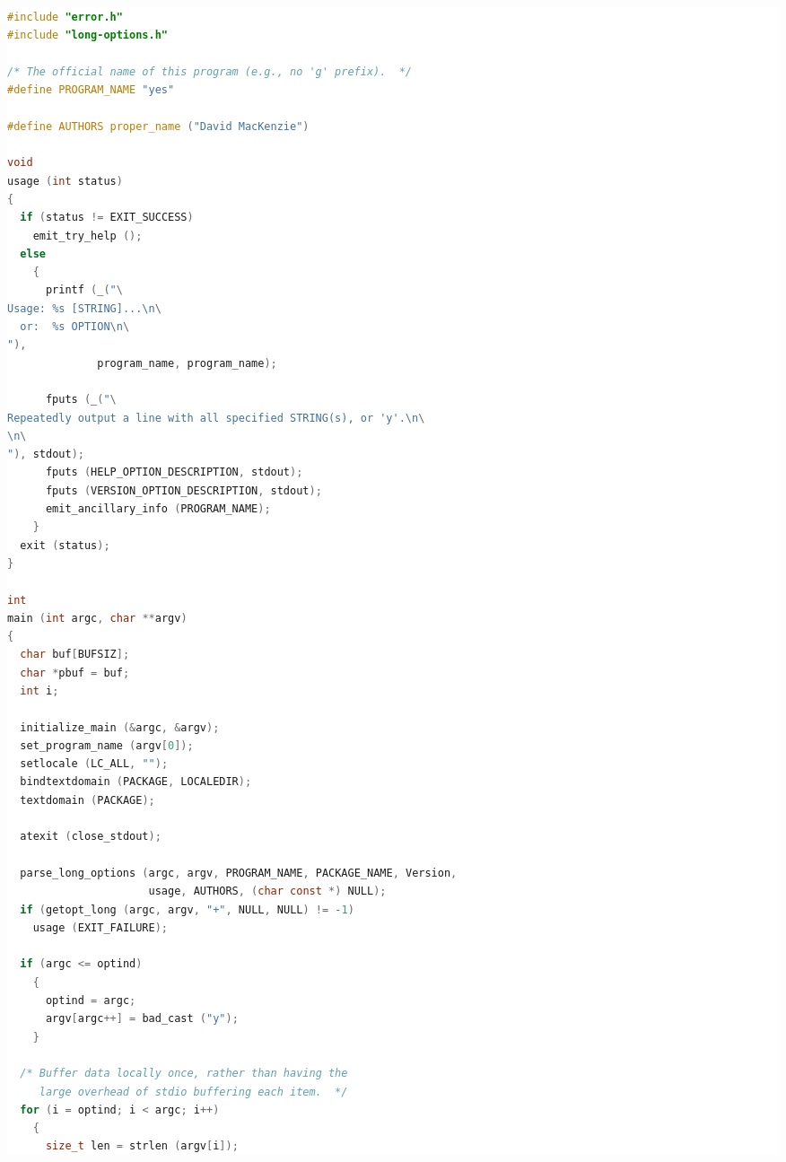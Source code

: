 ```c
#include "error.h"
#include "long-options.h"

/* The official name of this program (e.g., no 'g' prefix).  */
#define PROGRAM_NAME "yes"

#define AUTHORS proper_name ("David MacKenzie")

void
usage (int status)
{
  if (status != EXIT_SUCCESS)
    emit_try_help ();
  else
    {
      printf (_("\
Usage: %s [STRING]...\n\
  or:  %s OPTION\n\
"),
              program_name, program_name);

      fputs (_("\
Repeatedly output a line with all specified STRING(s), or 'y'.\n\
\n\
"), stdout);
      fputs (HELP_OPTION_DESCRIPTION, stdout);
      fputs (VERSION_OPTION_DESCRIPTION, stdout);
      emit_ancillary_info (PROGRAM_NAME);
    }
  exit (status);
}

int
main (int argc, char **argv)
{
  char buf[BUFSIZ];
  char *pbuf = buf;
  int i;

  initialize_main (&argc, &argv);
  set_program_name (argv[0]);
  setlocale (LC_ALL, "");
  bindtextdomain (PACKAGE, LOCALEDIR);
  textdomain (PACKAGE);

  atexit (close_stdout);

  parse_long_options (argc, argv, PROGRAM_NAME, PACKAGE_NAME, Version,
                      usage, AUTHORS, (char const *) NULL);
  if (getopt_long (argc, argv, "+", NULL, NULL) != -1)
    usage (EXIT_FAILURE);

  if (argc <= optind)
    {
      optind = argc;
      argv[argc++] = bad_cast ("y");
    }

  /* Buffer data locally once, rather than having the
     large overhead of stdio buffering each item.  */
  for (i = optind; i < argc; i++)
    {
      size_t len = strlen (argv[i]);
```